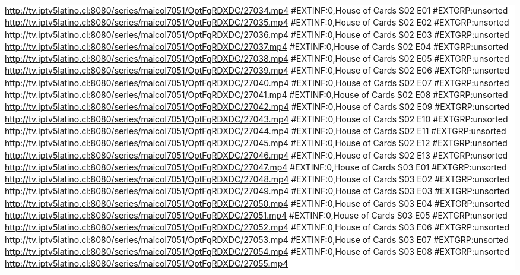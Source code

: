 http://tv.iptv5latino.cl:8080/series/maicol7051/OptFqRDXDC/27034.mp4
#EXTINF:0,House of Cards S02 E01
#EXTGRP:unsorted
http://tv.iptv5latino.cl:8080/series/maicol7051/OptFqRDXDC/27035.mp4
#EXTINF:0,House of Cards S02 E02
#EXTGRP:unsorted
http://tv.iptv5latino.cl:8080/series/maicol7051/OptFqRDXDC/27036.mp4
#EXTINF:0,House of Cards S02 E03
#EXTGRP:unsorted
http://tv.iptv5latino.cl:8080/series/maicol7051/OptFqRDXDC/27037.mp4
#EXTINF:0,House of Cards S02 E04
#EXTGRP:unsorted
http://tv.iptv5latino.cl:8080/series/maicol7051/OptFqRDXDC/27038.mp4
#EXTINF:0,House of Cards S02 E05
#EXTGRP:unsorted
http://tv.iptv5latino.cl:8080/series/maicol7051/OptFqRDXDC/27039.mp4
#EXTINF:0,House of Cards S02 E06
#EXTGRP:unsorted
http://tv.iptv5latino.cl:8080/series/maicol7051/OptFqRDXDC/27040.mp4
#EXTINF:0,House of Cards S02 E07
#EXTGRP:unsorted
http://tv.iptv5latino.cl:8080/series/maicol7051/OptFqRDXDC/27041.mp4
#EXTINF:0,House of Cards S02 E08
#EXTGRP:unsorted
http://tv.iptv5latino.cl:8080/series/maicol7051/OptFqRDXDC/27042.mp4
#EXTINF:0,House of Cards S02 E09
#EXTGRP:unsorted
http://tv.iptv5latino.cl:8080/series/maicol7051/OptFqRDXDC/27043.mp4
#EXTINF:0,House of Cards S02 E10
#EXTGRP:unsorted
http://tv.iptv5latino.cl:8080/series/maicol7051/OptFqRDXDC/27044.mp4
#EXTINF:0,House of Cards S02 E11
#EXTGRP:unsorted
http://tv.iptv5latino.cl:8080/series/maicol7051/OptFqRDXDC/27045.mp4
#EXTINF:0,House of Cards S02 E12
#EXTGRP:unsorted
http://tv.iptv5latino.cl:8080/series/maicol7051/OptFqRDXDC/27046.mp4
#EXTINF:0,House of Cards S02 E13
#EXTGRP:unsorted
http://tv.iptv5latino.cl:8080/series/maicol7051/OptFqRDXDC/27047.mp4
#EXTINF:0,House of Cards S03 E01
#EXTGRP:unsorted
http://tv.iptv5latino.cl:8080/series/maicol7051/OptFqRDXDC/27048.mp4
#EXTINF:0,House of Cards S03 E02
#EXTGRP:unsorted
http://tv.iptv5latino.cl:8080/series/maicol7051/OptFqRDXDC/27049.mp4
#EXTINF:0,House of Cards S03 E03
#EXTGRP:unsorted
http://tv.iptv5latino.cl:8080/series/maicol7051/OptFqRDXDC/27050.mp4
#EXTINF:0,House of Cards S03 E04
#EXTGRP:unsorted
http://tv.iptv5latino.cl:8080/series/maicol7051/OptFqRDXDC/27051.mp4
#EXTINF:0,House of Cards S03 E05
#EXTGRP:unsorted
http://tv.iptv5latino.cl:8080/series/maicol7051/OptFqRDXDC/27052.mp4
#EXTINF:0,House of Cards S03 E06
#EXTGRP:unsorted
http://tv.iptv5latino.cl:8080/series/maicol7051/OptFqRDXDC/27053.mp4
#EXTINF:0,House of Cards S03 E07
#EXTGRP:unsorted
http://tv.iptv5latino.cl:8080/series/maicol7051/OptFqRDXDC/27054.mp4
#EXTINF:0,House of Cards S03 E08
#EXTGRP:unsorted
http://tv.iptv5latino.cl:8080/series/maicol7051/OptFqRDXDC/27055.mp4